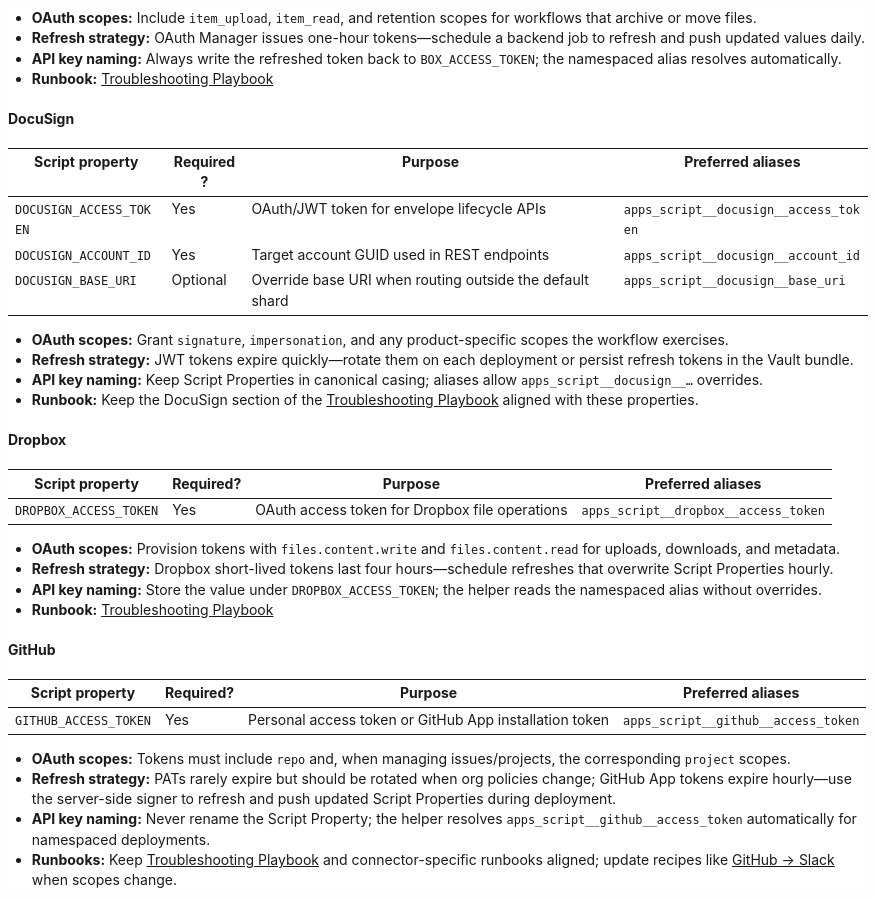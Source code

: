 - **OAuth scopes:** Include `item_upload`, `item_read`, and retention scopes for workflows that archive or move files.
- **Refresh strategy:** OAuth Manager issues one-hour tokens—schedule a backend job to refresh and push updated values daily.
- **API key naming:** Always write the refreshed token back to `BOX_ACCESS_TOKEN`; the namespaced alias resolves automatically.
- **Runbook:** [Troubleshooting Playbook](../troubleshooting-playbook.md)

#### DocuSign

| Script property | Required? | Purpose | Preferred aliases |
| --- | --- | --- | --- |
| `DOCUSIGN_ACCESS_TOKEN` | Yes | OAuth/JWT token for envelope lifecycle APIs | `apps_script__docusign__access_token` |
| `DOCUSIGN_ACCOUNT_ID` | Yes | Target account GUID used in REST endpoints | `apps_script__docusign__account_id` |
| `DOCUSIGN_BASE_URI` | Optional | Override base URI when routing outside the default shard | `apps_script__docusign__base_uri` |

- **OAuth scopes:** Grant `signature`, `impersonation`, and any product-specific scopes the workflow exercises.
- **Refresh strategy:** JWT tokens expire quickly—rotate them on each deployment or persist refresh tokens in the Vault bundle.
- **API key naming:** Keep Script Properties in canonical casing; aliases allow `apps_script__docusign__…` overrides.
- **Runbook:** Keep the DocuSign section of the [Troubleshooting Playbook](../troubleshooting-playbook.md) aligned with these properties.

#### Dropbox

| Script property | Required? | Purpose | Preferred aliases |
| --- | --- | --- | --- |
| `DROPBOX_ACCESS_TOKEN` | Yes | OAuth access token for Dropbox file operations | `apps_script__dropbox__access_token` |

- **OAuth scopes:** Provision tokens with `files.content.write` and `files.content.read` for uploads, downloads, and metadata.
- **Refresh strategy:** Dropbox short-lived tokens last four hours—schedule refreshes that overwrite Script Properties hourly.
- **API key naming:** Store the value under `DROPBOX_ACCESS_TOKEN`; the helper reads the namespaced alias without overrides.
- **Runbook:** [Troubleshooting Playbook](../troubleshooting-playbook.md)

#### GitHub

| Script property | Required? | Purpose | Preferred aliases |
| --- | --- | --- | --- |
| `GITHUB_ACCESS_TOKEN` | Yes | Personal access token or GitHub App installation token | `apps_script__github__access_token` |

- **OAuth scopes:** Tokens must include `repo` and, when managing issues/projects, the corresponding `project` scopes.
- **Refresh strategy:** PATs rarely expire but should be rotated when org policies change; GitHub App tokens expire hourly—use the server-side signer to refresh and push updated Script Properties during deployment.
- **API key naming:** Never rename the Script Property; the helper resolves `apps_script__github__access_token` automatically for namespaced deployments.
- **Runbooks:** Keep [Troubleshooting Playbook](../troubleshooting-playbook.md) and connector-specific runbooks aligned; update recipes like [GitHub → Slack](../recipes/github-issue-to-slack.md#recipe-github-issue--slack-notification-webhook) when scopes change.
